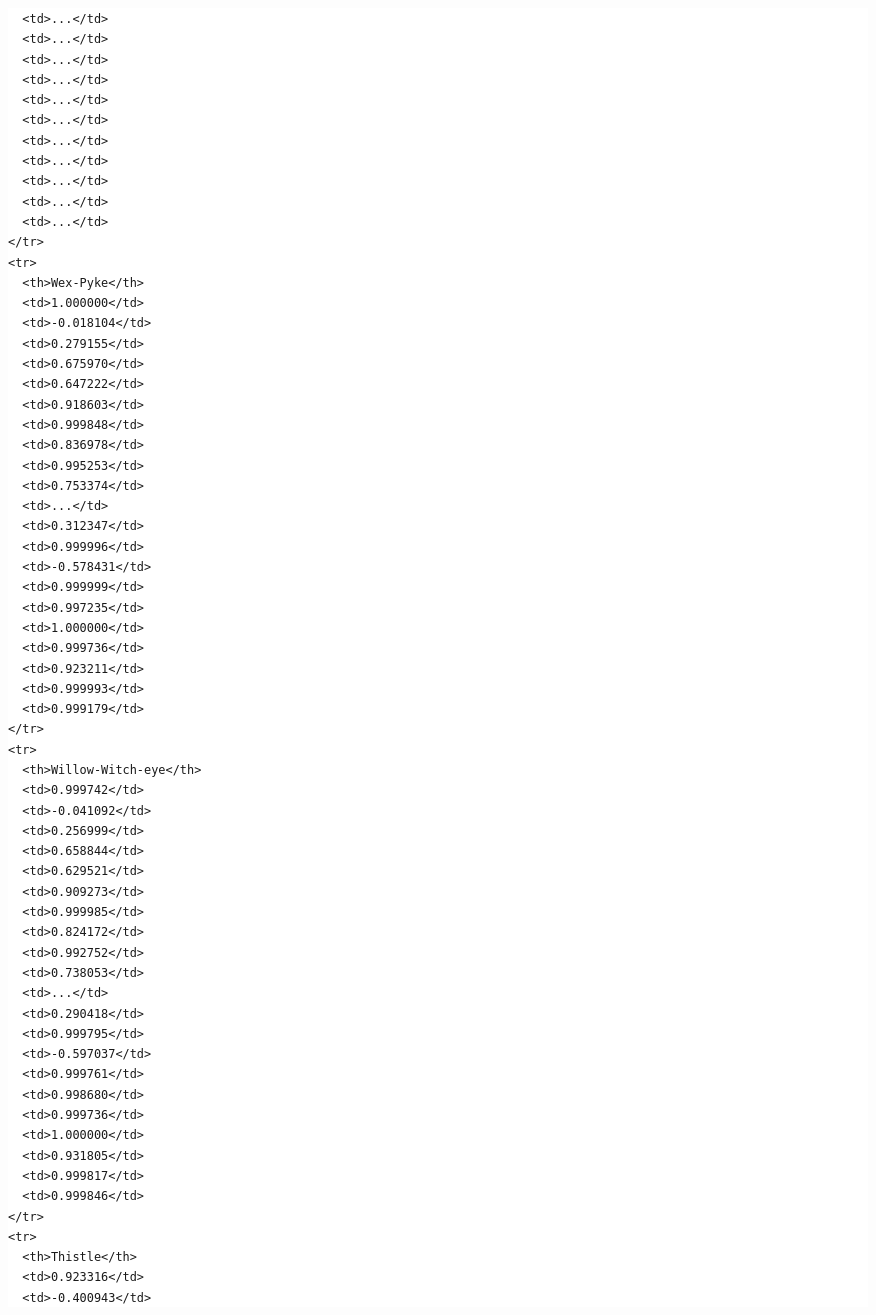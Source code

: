       <td>...</td>
      <td>...</td>
      <td>...</td>
      <td>...</td>
      <td>...</td>
      <td>...</td>
      <td>...</td>
      <td>...</td>
      <td>...</td>
      <td>...</td>
      <td>...</td>
    </tr>
    <tr>
      <th>Wex-Pyke</th>
      <td>1.000000</td>
      <td>-0.018104</td>
      <td>0.279155</td>
      <td>0.675970</td>
      <td>0.647222</td>
      <td>0.918603</td>
      <td>0.999848</td>
      <td>0.836978</td>
      <td>0.995253</td>
      <td>0.753374</td>
      <td>...</td>
      <td>0.312347</td>
      <td>0.999996</td>
      <td>-0.578431</td>
      <td>0.999999</td>
      <td>0.997235</td>
      <td>1.000000</td>
      <td>0.999736</td>
      <td>0.923211</td>
      <td>0.999993</td>
      <td>0.999179</td>
    </tr>
    <tr>
      <th>Willow-Witch-eye</th>
      <td>0.999742</td>
      <td>-0.041092</td>
      <td>0.256999</td>
      <td>0.658844</td>
      <td>0.629521</td>
      <td>0.909273</td>
      <td>0.999985</td>
      <td>0.824172</td>
      <td>0.992752</td>
      <td>0.738053</td>
      <td>...</td>
      <td>0.290418</td>
      <td>0.999795</td>
      <td>-0.597037</td>
      <td>0.999761</td>
      <td>0.998680</td>
      <td>0.999736</td>
      <td>1.000000</td>
      <td>0.931805</td>
      <td>0.999817</td>
      <td>0.999846</td>
    </tr>
    <tr>
      <th>Thistle</th>
      <td>0.923316</td>
      <td>-0.400943</td>